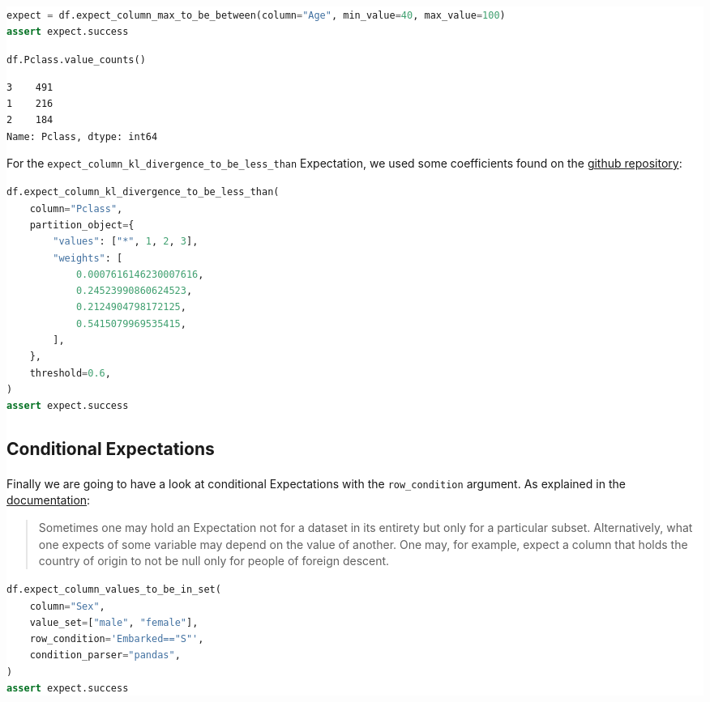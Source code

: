 
```python
expect = df.expect_column_max_to_be_between(column="Age", min_value=40, max_value=100)
assert expect.success
```


```python
df.Pclass.value_counts()
```




    3    491
    1    216
    2    184
    Name: Pclass, dtype: int64



For the `expect_column_kl_divergence_to_be_less_than` Expectation, we used some coefficients found on the [github repository](https://github.com/great-expectations/great_expectations/blob/4a0aa8c67420aadcafeff7a45fbbe54943be543a/tests/profile/fixtures/expected_evrs_BasicSuiteBuilderProfiler_on_titanic_demo_mode.json):


```python
df.expect_column_kl_divergence_to_be_less_than(
    column="Pclass",
    partition_object={
        "values": ["*", 1, 2, 3],
        "weights": [
            0.0007616146230007616,
            0.24523990860624523,
            0.2124904798172125,
            0.5415079969535415,
        ],
    },
    threshold=0.6,
)
assert expect.success
```

## Conditional Expectations

Finally we are going to have a look at conditional Expectations with the `row_condition` argument. As explained in the [documentation](https://docs.greatexpectations.io/docs/reference/expectations/conditional_expectations):

> Sometimes one may hold an Expectation not for a dataset in its entirety but only for a particular subset. Alternatively, what one expects of some variable may depend on the value of another. One may, for example, expect a column that holds the country of origin to not be null only for people of foreign descent.


```python
df.expect_column_values_to_be_in_set(
    column="Sex",
    value_set=["male", "female"],
    row_condition='Embarked=="S"',
    condition_parser="pandas",
)
assert expect.success
```
